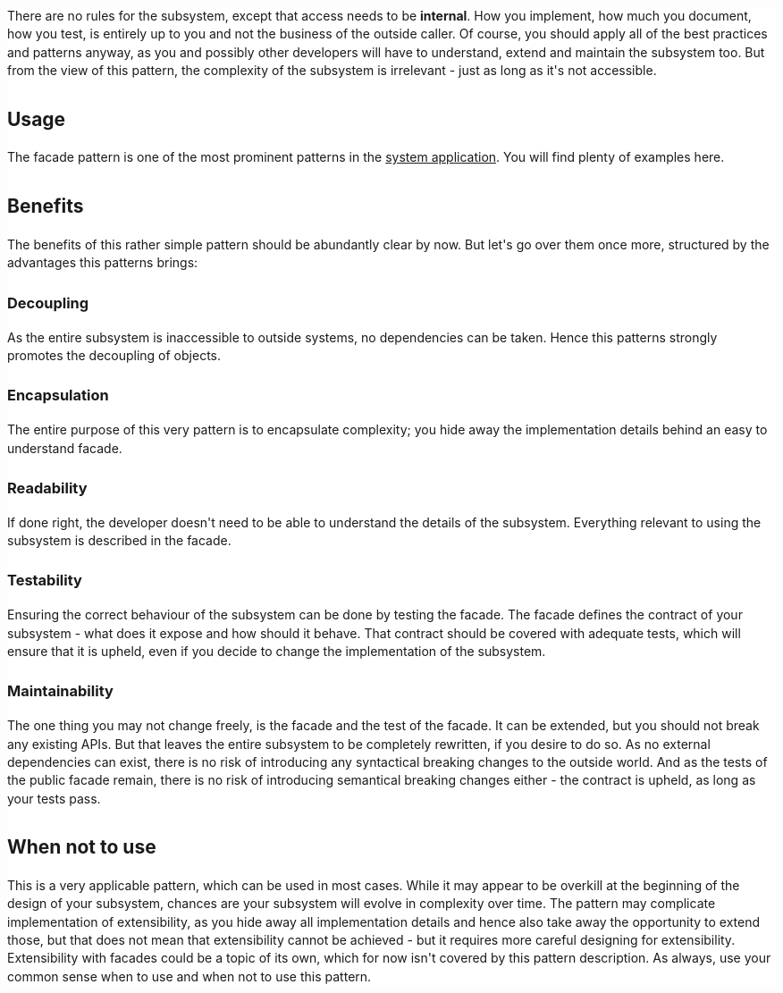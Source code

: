 There are no rules for the subsystem, except that access needs to be **internal**. How you implement, how much you document, how you test, is entirely up to you and not the business of the outside caller. Of course, you should apply all of the best practices and patterns anyway, as you and possibly other developers will have to understand, extend and maintain the subsystem too. But from the view of this pattern, the complexity of the subsystem is irrelevant - just as long as it's not accessible.

## Usage

The facade pattern is one of the most prominent patterns in the [system application](https://github.com/microsoft/ALAppExtensions/tree/main/Modules/System). You will find plenty of examples here.

## Benefits

The benefits of this rather simple pattern should be abundantly clear by now. But let's go over them once more, structured by the advantages this patterns brings:

### Decoupling

As the entire subsystem is inaccessible to outside systems, no dependencies can be taken. Hence this patterns strongly promotes the decoupling of objects.

### Encapsulation

The entire purpose of this very pattern is to encapsulate complexity; you hide away the implementation details behind an easy to understand facade.

### Readability

If done right, the developer doesn't need to be able to understand the details of the subsystem. Everything relevant to using the subsystem is described in the facade.

### Testability

Ensuring the correct behaviour of the subsystem can be done by testing the facade. The facade defines the contract of your subsystem - what does it expose and how should it behave. That contract should be covered with adequate tests, which will ensure that it is upheld, even if you decide to change the implementation of the subsystem.

### Maintainability

The one thing you may not change freely, is the facade and the test of the facade. It can be extended, but you should not break any existing APIs. But that leaves the entire subsystem to be completely rewritten, if you desire to do so. As no external dependencies can exist, there is no risk of introducing any syntactical breaking changes to the outside world. And as the tests of the public facade remain, there is no risk of introducing semantical breaking changes either - the contract is upheld, as long as your tests pass.

## When not to use

This is a very applicable pattern, which can be used in most cases. While it may appear to be overkill at the beginning of the design of your subsystem, chances are your subsystem will evolve in complexity over time. The pattern may complicate implementation of extensibility, as you hide away all implementation details and hence also take away the opportunity to extend those, but that does not mean that extensibility cannot be achieved - but it requires more careful designing for extensibility. Extensibility with facades could be a topic of its own, which for now isn't covered by this pattern description. As always, use your common sense when to use and when not to use this pattern.
